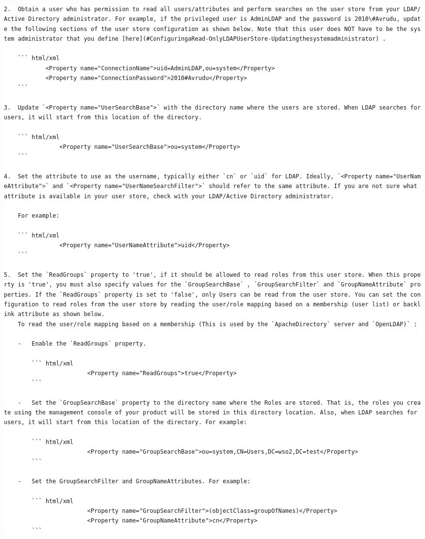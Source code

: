 
    2.  Obtain a user who has permission to read all users/attributes and perform searches on the user store from your LDAP/Active Directory administrator. For example, if the privileged user is AdminLDAP and the password is 2010\#Avrudu, update the following sections of the user store configuration as shown below. Note that this user does NOT have to be the system administrator that you define [here](#ConfiguringaRead-OnlyLDAPUserStore-Updatingthesystemadministrator) .

        ``` html/xml
                <Property name="ConnectionName">uid=AdminLDAP,ou=system</Property>
                <Property name="ConnectionPassword">2010#Avrudu</Property>
        ```

    3.  Update `<Property name="UserSearchBase">` with the directory name where the users are stored. When LDAP searches for users, it will start from this location of the directory.

        ``` html/xml
                    <Property name="UserSearchBase">ou=system</Property> 
        ```

    4.  Set the attribute to use as the username, typically either `cn` or `uid` for LDAP. Ideally, `<Property name="UserNameAttribute">` and `<Property name="UserNameSearchFilter">` should refer to the same attribute. If you are not sure what attribute is available in your user store, check with your LDAP/Active Directory administrator.

        For example:

        ``` html/xml
                    <Property name="UserNameAttribute">uid</Property>
        ```

    5.  Set the `ReadGroups` property to 'true', if it should be allowed to read roles from this user store. When this property is 'true', you must also specify values for the `GroupSearchBase` , `GroupSearchFilter` and `GroupNameAttribute` properties. If the `ReadGroups` property is set to 'false', only Users can be read from the user store. You can set the configuration to read roles from the user store by reading the user/role mapping based on a membership (user list) or backlink attribute as shown below.
        To read the user/role mapping based on a membership (This is used by the `ApacheDirectory` server and `OpenLDAP)` :

        -   Enable the `ReadGroups` property.

            ``` html/xml
                            <Property name="ReadGroups">true</Property>
            ```

        -   Set the `GroupSearchBase` property to the directory name where the Roles are stored. That is, the roles you create using the management console of your product will be stored in this directory location. Also, when LDAP searches for users, it will start from this location of the directory. For example:

            ``` html/xml
                            <Property name="GroupSearchBase">ou=system,CN=Users,DC=wso2,DC=test</Property>
            ```

        -   Set the GroupSearchFilter and GroupNameAttributes. For example:

            ``` html/xml
                            <Property name="GroupSearchFilter">(objectClass=groupOfNames)</Property>
                            <Property name="GroupNameAttribute">cn</Property>
            ```
